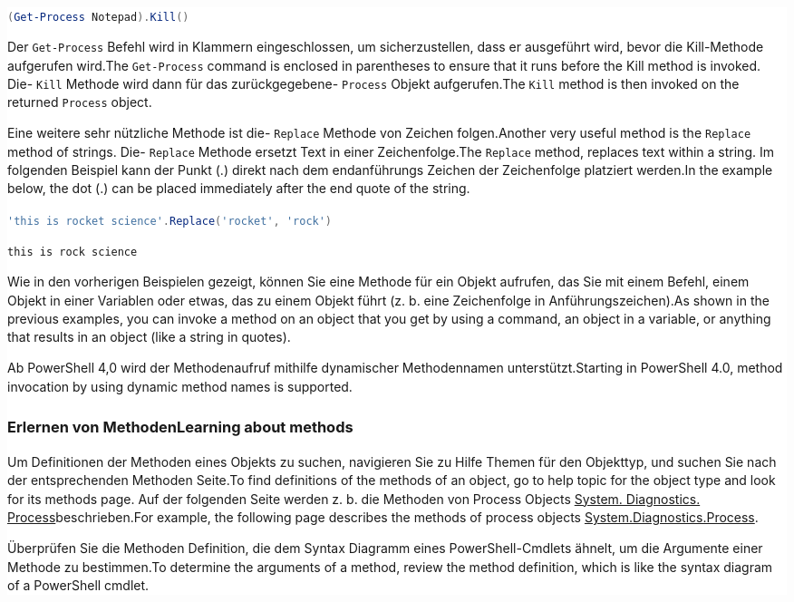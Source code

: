 ```powershell
(Get-Process Notepad).Kill()
```

<span data-ttu-id="a8aca-122">Der `Get-Process` Befehl wird in Klammern eingeschlossen, um sicherzustellen, dass er ausgeführt wird, bevor die Kill-Methode aufgerufen wird.</span><span class="sxs-lookup"><span data-stu-id="a8aca-122">The `Get-Process` command is enclosed in parentheses to ensure that it runs before the Kill method is invoked.</span></span> <span data-ttu-id="a8aca-123">Die- `Kill` Methode wird dann für das zurückgegebene- `Process` Objekt aufgerufen.</span><span class="sxs-lookup"><span data-stu-id="a8aca-123">The `Kill` method is then invoked on the returned `Process` object.</span></span>

<span data-ttu-id="a8aca-124">Eine weitere sehr nützliche Methode ist die- `Replace` Methode von Zeichen folgen.</span><span class="sxs-lookup"><span data-stu-id="a8aca-124">Another very useful method is the `Replace` method of strings.</span></span> <span data-ttu-id="a8aca-125">Die- `Replace` Methode ersetzt Text in einer Zeichenfolge.</span><span class="sxs-lookup"><span data-stu-id="a8aca-125">The `Replace` method, replaces text within a string.</span></span> <span data-ttu-id="a8aca-126">Im folgenden Beispiel kann der Punkt (.) direkt nach dem endanführungs Zeichen der Zeichenfolge platziert werden.</span><span class="sxs-lookup"><span data-stu-id="a8aca-126">In the example below, the dot (.) can be placed immediately after the end quote of the string.</span></span>

```powershell
'this is rocket science'.Replace('rocket', 'rock')
```

```Output
this is rock science
```

<span data-ttu-id="a8aca-127">Wie in den vorherigen Beispielen gezeigt, können Sie eine Methode für ein Objekt aufrufen, das Sie mit einem Befehl, einem Objekt in einer Variablen oder etwas, das zu einem Objekt führt (z. b. eine Zeichenfolge in Anführungszeichen).</span><span class="sxs-lookup"><span data-stu-id="a8aca-127">As shown in the previous examples, you can invoke a method on an object that you get by using a command, an object in a variable, or anything that results in an object (like a string in quotes).</span></span>

<span data-ttu-id="a8aca-128">Ab PowerShell 4,0 wird der Methodenaufruf mithilfe dynamischer Methodennamen unterstützt.</span><span class="sxs-lookup"><span data-stu-id="a8aca-128">Starting in PowerShell 4.0, method invocation by using dynamic method names is supported.</span></span>

### <a name="learning-about-methods"></a><span data-ttu-id="a8aca-129">Erlernen von Methoden</span><span class="sxs-lookup"><span data-stu-id="a8aca-129">Learning about methods</span></span>

<span data-ttu-id="a8aca-130">Um Definitionen der Methoden eines Objekts zu suchen, navigieren Sie zu Hilfe Themen für den Objekttyp, und suchen Sie nach der entsprechenden Methoden Seite.</span><span class="sxs-lookup"><span data-stu-id="a8aca-130">To find definitions of the methods of an object, go to help topic for the object type and look for its methods page.</span></span> <span data-ttu-id="a8aca-131">Auf der folgenden Seite werden z. b. die Methoden von Process Objects [System. Diagnostics. Process](/dotnet/api/system.diagnostics.process#methods)beschrieben.</span><span class="sxs-lookup"><span data-stu-id="a8aca-131">For example, the following page describes the methods of process objects [System.Diagnostics.Process](/dotnet/api/system.diagnostics.process#methods).</span></span>

<span data-ttu-id="a8aca-132">Überprüfen Sie die Methoden Definition, die dem Syntax Diagramm eines PowerShell-Cmdlets ähnelt, um die Argumente einer Methode zu bestimmen.</span><span class="sxs-lookup"><span data-stu-id="a8aca-132">To determine the arguments of a method, review the method definition, which is like the syntax diagram of a PowerShell cmdlet.</span></span>
